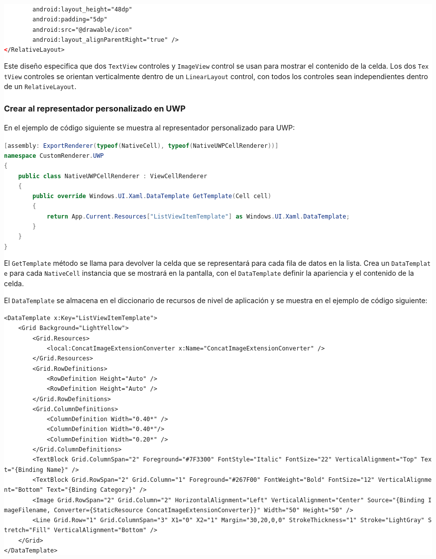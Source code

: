 ```xml
        android:layout_height="48dp"
        android:padding="5dp"
        android:src="@drawable/icon"
        android:layout_alignParentRight="true" />
</RelativeLayout>
```

Este diseño especifica que dos `TextView` controles y `ImageView` control se usan para mostrar el contenido de la celda. Los dos `TextView` controles se orientan verticalmente dentro de un `LinearLayout` control, con todos los controles sean independientes dentro de un `RelativeLayout`.

### <a name="creating-the-custom-renderer-on-uwp"></a>Crear al representador personalizado en UWP

En el ejemplo de código siguiente se muestra al representador personalizado para UWP:

```csharp
[assembly: ExportRenderer(typeof(NativeCell), typeof(NativeUWPCellRenderer))]
namespace CustomRenderer.UWP
{
    public class NativeUWPCellRenderer : ViewCellRenderer
    {
        public override Windows.UI.Xaml.DataTemplate GetTemplate(Cell cell)
        {
            return App.Current.Resources["ListViewItemTemplate"] as Windows.UI.Xaml.DataTemplate;
        }
    }
}
```

El `GetTemplate` método se llama para devolver la celda que se representará para cada fila de datos en la lista. Crea un `DataTemplate` para cada `NativeCell` instancia que se mostrará en la pantalla, con el `DataTemplate` definir la apariencia y el contenido de la celda.

El `DataTemplate` se almacena en el diccionario de recursos de nivel de aplicación y se muestra en el ejemplo de código siguiente:

```xaml
<DataTemplate x:Key="ListViewItemTemplate">
    <Grid Background="LightYellow">
        <Grid.Resources>
            <local:ConcatImageExtensionConverter x:Name="ConcatImageExtensionConverter" />
        </Grid.Resources>
        <Grid.RowDefinitions>
            <RowDefinition Height="Auto" />
            <RowDefinition Height="Auto" />
        </Grid.RowDefinitions>
        <Grid.ColumnDefinitions>
            <ColumnDefinition Width="0.40*" />
            <ColumnDefinition Width="0.40*"/>
            <ColumnDefinition Width="0.20*" />
        </Grid.ColumnDefinitions>
        <TextBlock Grid.ColumnSpan="2" Foreground="#7F3300" FontStyle="Italic" FontSize="22" VerticalAlignment="Top" Text="{Binding Name}" />
        <TextBlock Grid.RowSpan="2" Grid.Column="1" Foreground="#267F00" FontWeight="Bold" FontSize="12" VerticalAlignment="Bottom" Text="{Binding Category}" />
        <Image Grid.RowSpan="2" Grid.Column="2" HorizontalAlignment="Left" VerticalAlignment="Center" Source="{Binding ImageFilename, Converter={StaticResource ConcatImageExtensionConverter}}" Width="50" Height="50" />
        <Line Grid.Row="1" Grid.ColumnSpan="3" X1="0" X2="1" Margin="30,20,0,0" StrokeThickness="1" Stroke="LightGray" Stretch="Fill" VerticalAlignment="Bottom" />
    </Grid>
</DataTemplate>
```
